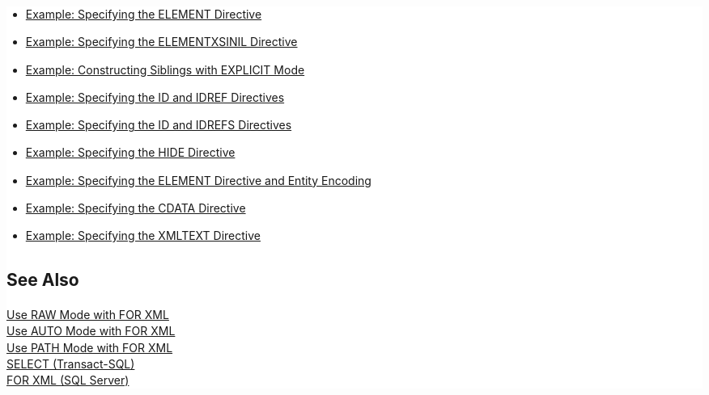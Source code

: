 -   [Example: Specifying the ELEMENT Directive](../../2014/database-engine/example-specifying-the-element-directive.md)  
  
-   [Example: Specifying the ELEMENTXSINIL Directive](../../2014/database-engine/example-specifying-the-elementxsinil-directive.md)  
  
-   [Example: Constructing Siblings with EXPLICIT Mode](../../2014/database-engine/example-constructing-siblings-with-explicit-mode.md)  
  
-   [Example: Specifying the ID and IDREF Directives](../../2014/database-engine/example-specifying-the-id-and-idref-directives.md)  
  
-   [Example: Specifying the ID and IDREFS Directives](../../2014/database-engine/example-specifying-the-id-and-idrefs-directives.md)  
  
-   [Example: Specifying the HIDE Directive](../../2014/database-engine/example-specifying-the-hide-directive.md)  
  
-   [Example: Specifying the ELEMENT Directive and Entity Encoding](../../2014/database-engine/example-specifying-the-element-directive-and-entity-encoding.md)  
  
-   [Example: Specifying the CDATA Directive](../../2014/database-engine/example-specifying-the-cdata-directive.md)  
  
-   [Example: Specifying the XMLTEXT Directive](../../2014/database-engine/example-specifying-the-xmltext-directive.md)  
  
## See Also  
 [Use RAW Mode with FOR XML](../../2014/database-engine/use-raw-mode-with-for-xml.md)   
 [Use AUTO Mode with FOR XML](../../2014/database-engine/use-auto-mode-with-for-xml.md)   
 [Use PATH Mode with FOR XML](../../2014/database-engine/use-path-mode-with-for-xml.md)   
 [SELECT &#40;Transact-SQL&#41;](../Topic/SELECT%20\(Transact-SQL\).md)   
 [FOR XML &#40;SQL Server&#41;](../../2014/database-engine/for-xml-sql-server.md)  
  
  